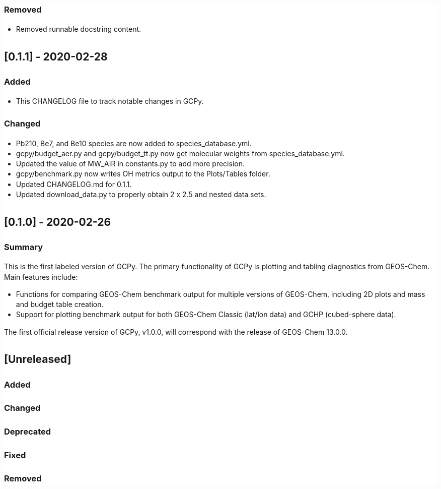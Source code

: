 ### Removed
- Removed runnable docstring content.

## [0.1.1] - 2020-02-28

### Added

- This CHANGELOG file to track notable changes in GCPy.

### Changed
- Pb210, Be7, and Be10 species are now added to species_database.yml.
- gcpy/budget_aer.py and gcpy/budget_tt.py now get molecular weights from species_database.yml.
- Updated the value of MW_AIR in constants.py to add more precision.
- gcpy/benchmark.py now writes OH metrics output to the Plots/Tables folder.
- Updated CHANGELOG.md for 0.1.1.
- Updated download_data.py to properly obtain 2 x 2.5 and nested data sets.

## [0.1.0] - 2020-02-26

### Summary

This is the first labeled version of GCPy. The primary functionality of GCPy is plotting and tabling diagnostics from GEOS-Chem. Main features include:

- Functions for comparing GEOS-Chem benchmark output for multiple versions of GEOS-Chem, including 2D plots and mass and budget table creation.
- Support for plotting benchmark output for both GEOS-Chem Classic (lat/lon data) and GCHP (cubed-sphere data).

The first official release version of GCPy, v1.0.0, will correspond with the release of GEOS-Chem 13.0.0.


## [Unreleased]

### Added

### Changed

### Deprecated

### Fixed

### Removed
